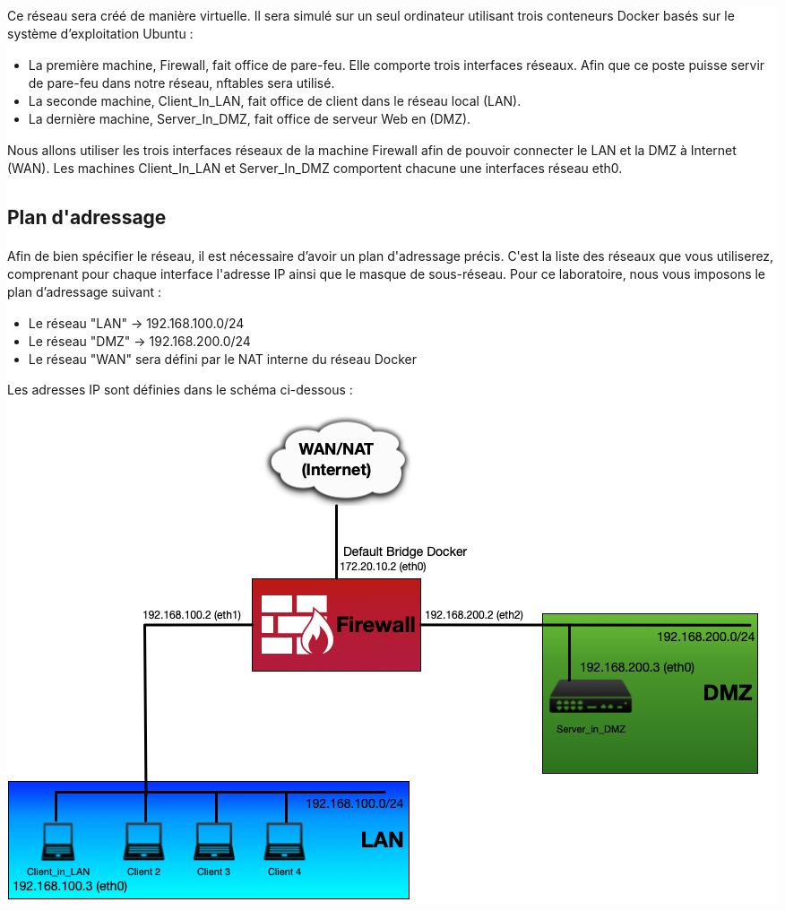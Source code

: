 Ce réseau sera créé de manière virtuelle. Il sera simulé sur un seul ordinateur utilisant trois conteneurs Docker basés sur le système d’exploitation Ubuntu :

- La première machine, Firewall, fait office de pare-feu. Elle comporte trois interfaces réseaux. Afin que ce poste puisse servir de pare-feu dans notre réseau, nftables sera utilisé.
- La seconde machine, Client\_In\_LAN, fait office de client dans le réseau local (LAN).
- La dernière machine, Server\_In\_DMZ, fait office de serveur Web en (DMZ).

Nous allons utiliser les trois interfaces réseaux de la machine Firewall afin de pouvoir connecter le LAN et la DMZ à Internet (WAN). Les machines Client\_In\_LAN et Server\_In\_DMZ comportent chacune une interfaces réseau eth0.

## Plan d'adressage

Afin de bien spécifier le réseau, il est nécessaire d’avoir un plan d'adressage précis. C'est la liste des réseaux que vous utiliserez, comprenant pour chaque interface l'adresse IP ainsi que le masque de sous-réseau.
Pour ce laboratoire, nous vous imposons le plan d’adressage suivant :

- Le réseau "LAN" &rarr; 192.168.100.0/24
- Le réseau "DMZ" &rarr; 192.168.200.0/24
- Le réseau "WAN" sera défini par le NAT interne du réseau Docker

Les adresses IP sont définies dans le schéma ci-dessous :

![Plan d'adressage](figures/Plan.png)
